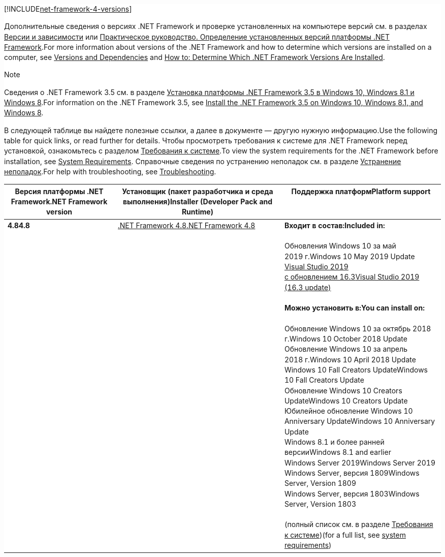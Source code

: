 [!INCLUDE[net-framework-4-versions](../../../includes/net-framework-4x-versions.md)]

<span data-ttu-id="0eab8-112">Дополнительные сведения о версиях .NET Framework и проверке установленных на компьютере версий см. в разделах [Версии и зависимости](../migration-guide/versions-and-dependencies.md) или [Практическое руководство. Определение установленных версий платформы .NET Framework](../migration-guide/how-to-determine-which-versions-are-installed.md).</span><span class="sxs-lookup"><span data-stu-id="0eab8-112">For more information about versions of the .NET Framework and how to determine which versions are installed on a computer, see [Versions and Dependencies](../migration-guide/versions-and-dependencies.md) and [How to: Determine Which .NET Framework Versions Are Installed](../migration-guide/how-to-determine-which-versions-are-installed.md).</span></span>

> [!NOTE]
> <span data-ttu-id="0eab8-113">Сведения о .NET Framework 3.5 см. в разделе [Установка платформы .NET Framework 3.5 в Windows 10, Windows 8.1 и Windows 8](dotnet-35-windows-10.md).</span><span class="sxs-lookup"><span data-stu-id="0eab8-113">For information on the .NET Framework 3.5, see [Install the .NET Framework 3.5 on Windows 10, Windows 8.1, and Windows 8](dotnet-35-windows-10.md).</span></span>

<span data-ttu-id="0eab8-114">В следующей таблице вы найдете полезные ссылки, а далее в документе — другую нужную информацию.</span><span class="sxs-lookup"><span data-stu-id="0eab8-114">Use the following table for quick links, or read further for details.</span></span> <span data-ttu-id="0eab8-115">Чтобы просмотреть требования к системе для .NET Framework перед установкой, ознакомьтесь с разделом [Требования к системе](../get-started/system-requirements.md).</span><span class="sxs-lookup"><span data-stu-id="0eab8-115">To view the system requirements for the .NET Framework before installation, see [System Requirements](../get-started/system-requirements.md).</span></span> <span data-ttu-id="0eab8-116">Справочные сведения по устранению неполадок см. в разделе [Устранение неполадок](troubleshoot-blocked-installations-and-uninstallations.md).</span><span class="sxs-lookup"><span data-stu-id="0eab8-116">For help with troubleshooting, see [Troubleshooting](troubleshoot-blocked-installations-and-uninstallations.md).</span></span>

| <span data-ttu-id="0eab8-117">Версия платформы .NET Framework</span><span class="sxs-lookup"><span data-stu-id="0eab8-117">.NET Framework version</span></span> | <span data-ttu-id="0eab8-118">Установщик (пакет разработчика и среда выполнения)</span><span class="sxs-lookup"><span data-stu-id="0eab8-118">Installer (Developer Pack and Runtime)</span></span> | <span data-ttu-id="0eab8-119">Поддержка платформ</span><span class="sxs-lookup"><span data-stu-id="0eab8-119">Platform support</span></span> |
| ---------------------- | -------------------------------------- | ---------------- |
|<span data-ttu-id="0eab8-120">**4.8**</span><span class="sxs-lookup"><span data-stu-id="0eab8-120">**4.8**</span></span>   | [<span data-ttu-id="0eab8-121">.NET Framework 4.8</span><span class="sxs-lookup"><span data-stu-id="0eab8-121">.NET Framework 4.8</span></span>](https://dotnet.microsoft.com/download/dotnet-framework/net48)    | <span data-ttu-id="0eab8-122">**Входит в состав:**</span><span class="sxs-lookup"><span data-stu-id="0eab8-122">**Included in:**</span></span><br/><br/><span data-ttu-id="0eab8-123">Обновления Windows 10 за май 2019 г.</span><span class="sxs-lookup"><span data-stu-id="0eab8-123">Windows 10 May 2019 Update</span></span><br/>[<span data-ttu-id="0eab8-124">Visual Studio 2019 с обновлением 16.3</span><span class="sxs-lookup"><span data-stu-id="0eab8-124">Visual Studio 2019 (16.3 update)</span></span>](https://my.visualstudio.com/Downloads?q=visual%20studio%202017)<br/><br/> <span data-ttu-id="0eab8-125">**Можно установить в:**</span><span class="sxs-lookup"><span data-stu-id="0eab8-125">**You can install on:**</span></span><br/><br/><span data-ttu-id="0eab8-126">Обновление Windows 10 за октябрь 2018 г.</span><span class="sxs-lookup"><span data-stu-id="0eab8-126">Windows 10 October 2018 Update</span></span><br/><span data-ttu-id="0eab8-127">Обновление Windows 10 за апрель 2018 г.</span><span class="sxs-lookup"><span data-stu-id="0eab8-127">Windows 10 April 2018 Update</span></span><br/><span data-ttu-id="0eab8-128">Windows 10 Fall Creators Update</span><span class="sxs-lookup"><span data-stu-id="0eab8-128">Windows 10 Fall Creators Update</span></span><br/><span data-ttu-id="0eab8-129">Обновление Windows 10 Creators Update</span><span class="sxs-lookup"><span data-stu-id="0eab8-129">Windows 10 Creators Update</span></span> <br /> <span data-ttu-id="0eab8-130">Юбилейное обновление Windows 10 Anniversary Update</span><span class="sxs-lookup"><span data-stu-id="0eab8-130">Windows 10 Anniversary Update</span></span><br /> <span data-ttu-id="0eab8-131">Windows 8.1 и более ранней версии</span><span class="sxs-lookup"><span data-stu-id="0eab8-131">Windows 8.1 and earlier</span></span><br /> <span data-ttu-id="0eab8-132">Windows Server 2019</span><span class="sxs-lookup"><span data-stu-id="0eab8-132">Windows Server 2019</span></span><br/><span data-ttu-id="0eab8-133">Windows Server, версия 1809</span><span class="sxs-lookup"><span data-stu-id="0eab8-133">Windows Server, Version 1809</span></span><br/><span data-ttu-id="0eab8-134">Windows Server, версия 1803</span><span class="sxs-lookup"><span data-stu-id="0eab8-134">Windows Server, Version 1803</span></span><br /><br/> <span data-ttu-id="0eab8-135">(полный список см. в разделе [Требования к системе](../get-started/system-requirements.md))</span><span class="sxs-lookup"><span data-stu-id="0eab8-135">(for a full list, see [system requirements](../get-started/system-requirements.md))</span></span>||